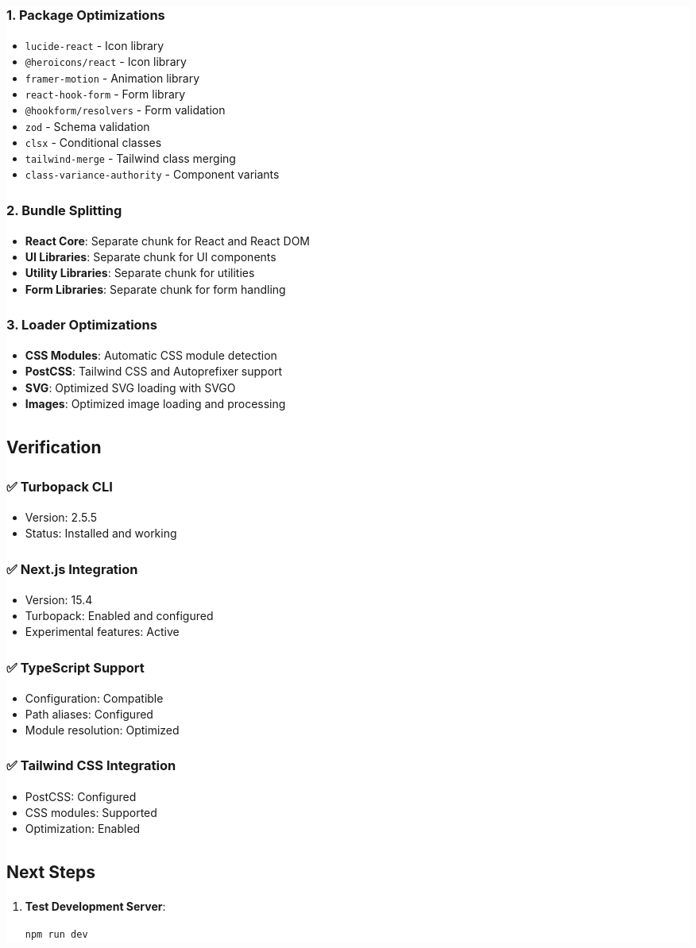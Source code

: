 ### 1. Package Optimizations
- `lucide-react` - Icon library
- `@heroicons/react` - Icon library
- `framer-motion` - Animation library
- `react-hook-form` - Form library
- `@hookform/resolvers` - Form validation
- `zod` - Schema validation
- `clsx` - Conditional classes
- `tailwind-merge` - Tailwind class merging
- `class-variance-authority` - Component variants

### 2. Bundle Splitting
- **React Core**: Separate chunk for React and React DOM
- **UI Libraries**: Separate chunk for UI components
- **Utility Libraries**: Separate chunk for utilities
- **Form Libraries**: Separate chunk for form handling

### 3. Loader Optimizations
- **CSS Modules**: Automatic CSS module detection
- **PostCSS**: Tailwind CSS and Autoprefixer support
- **SVG**: Optimized SVG loading with SVGO
- **Images**: Optimized image loading and processing

## Verification

### ✅ Turbopack CLI
- Version: 2.5.5
- Status: Installed and working

### ✅ Next.js Integration
- Version: 15.4
- Turbopack: Enabled and configured
- Experimental features: Active

### ✅ TypeScript Support
- Configuration: Compatible
- Path aliases: Configured
- Module resolution: Optimized

### ✅ Tailwind CSS Integration
- PostCSS: Configured
- CSS modules: Supported
- Optimization: Enabled

## Next Steps

1. **Test Development Server**:
   ```bash
   npm run dev
   ```
